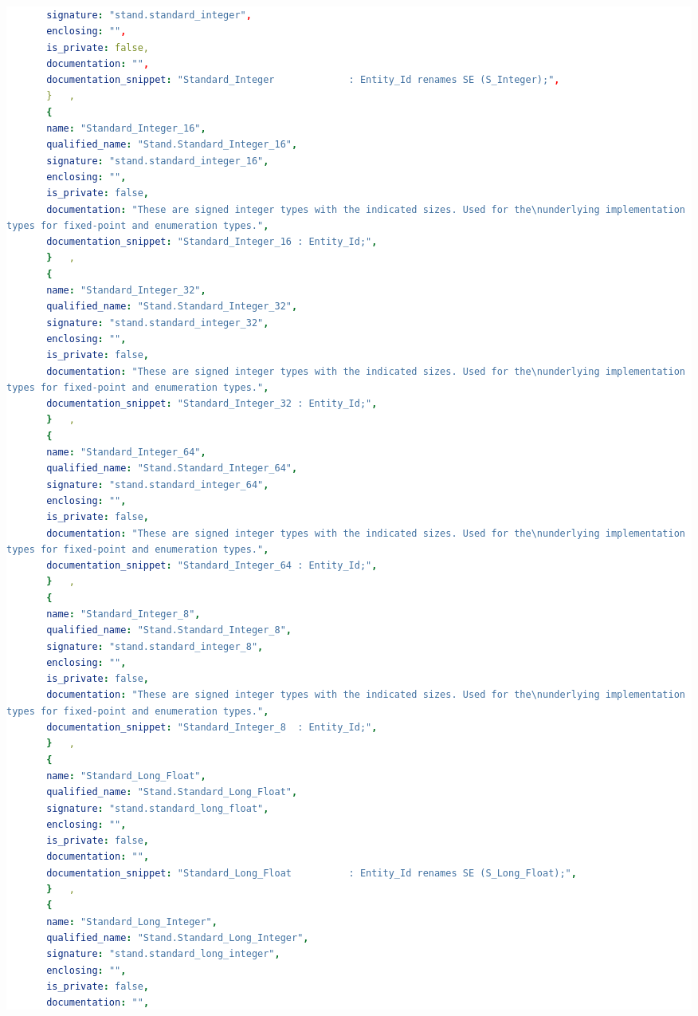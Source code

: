 ```yaml
       signature: "stand.standard_integer",
       enclosing: "",
       is_private: false,
       documentation: "",
       documentation_snippet: "Standard_Integer             : Entity_Id renames SE (S_Integer);",
       }   ,
       {
       name: "Standard_Integer_16",
       qualified_name: "Stand.Standard_Integer_16",
       signature: "stand.standard_integer_16",
       enclosing: "",
       is_private: false,
       documentation: "These are signed integer types with the indicated sizes. Used for the\nunderlying implementation types for fixed-point and enumeration types.",
       documentation_snippet: "Standard_Integer_16 : Entity_Id;",
       }   ,
       {
       name: "Standard_Integer_32",
       qualified_name: "Stand.Standard_Integer_32",
       signature: "stand.standard_integer_32",
       enclosing: "",
       is_private: false,
       documentation: "These are signed integer types with the indicated sizes. Used for the\nunderlying implementation types for fixed-point and enumeration types.",
       documentation_snippet: "Standard_Integer_32 : Entity_Id;",
       }   ,
       {
       name: "Standard_Integer_64",
       qualified_name: "Stand.Standard_Integer_64",
       signature: "stand.standard_integer_64",
       enclosing: "",
       is_private: false,
       documentation: "These are signed integer types with the indicated sizes. Used for the\nunderlying implementation types for fixed-point and enumeration types.",
       documentation_snippet: "Standard_Integer_64 : Entity_Id;",
       }   ,
       {
       name: "Standard_Integer_8",
       qualified_name: "Stand.Standard_Integer_8",
       signature: "stand.standard_integer_8",
       enclosing: "",
       is_private: false,
       documentation: "These are signed integer types with the indicated sizes. Used for the\nunderlying implementation types for fixed-point and enumeration types.",
       documentation_snippet: "Standard_Integer_8  : Entity_Id;",
       }   ,
       {
       name: "Standard_Long_Float",
       qualified_name: "Stand.Standard_Long_Float",
       signature: "stand.standard_long_float",
       enclosing: "",
       is_private: false,
       documentation: "",
       documentation_snippet: "Standard_Long_Float          : Entity_Id renames SE (S_Long_Float);",
       }   ,
       {
       name: "Standard_Long_Integer",
       qualified_name: "Stand.Standard_Long_Integer",
       signature: "stand.standard_long_integer",
       enclosing: "",
       is_private: false,
       documentation: "",
```
